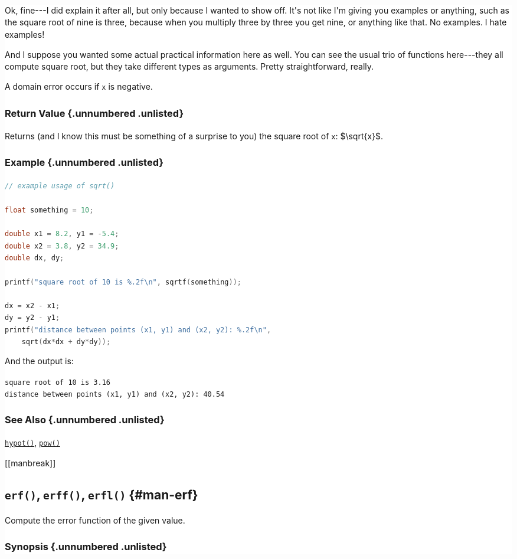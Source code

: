 Ok, fine---I did explain it after all, but only because I wanted
to show off. It's not like I'm giving you examples or anything, such as
the square root of nine is three, because when you multiply three by
three you get nine, or anything like that. No examples. I hate
examples!

And I suppose you wanted some actual practical information here as
well. You can see the usual trio of functions here---they all
compute square root, but they take different types as arguments. Pretty
straightforward, really.

A domain error occurs if `x` is negative.

### Return Value {.unnumbered .unlisted}

Returns (and I know this must be something of a surprise to you) the
square root of `x`: $\sqrt{x}$.

### Example {.unnumbered .unlisted}

``` {.c .numberLines}
// example usage of sqrt()

float something = 10;

double x1 = 8.2, y1 = -5.4;
double x2 = 3.8, y2 = 34.9;
double dx, dy;

printf("square root of 10 is %.2f\n", sqrtf(something));

dx = x2 - x1;
dy = y2 - y1;
printf("distance between points (x1, y1) and (x2, y2): %.2f\n",
    sqrt(dx*dx + dy*dy));
```

And the output is:

``` {.default}
square root of 10 is 3.16
distance between points (x1, y1) and (x2, y2): 40.54
```

### See Also {.unnumbered .unlisted}

[`hypot()`](#man-hypot),
[`pow()`](#man-pow)

[[manbreak]]
## `erf()`, `erff()`, `erfl()` {#man-erf}

Compute the error function of the given value.

### Synopsis {.unnumbered .unlisted}
